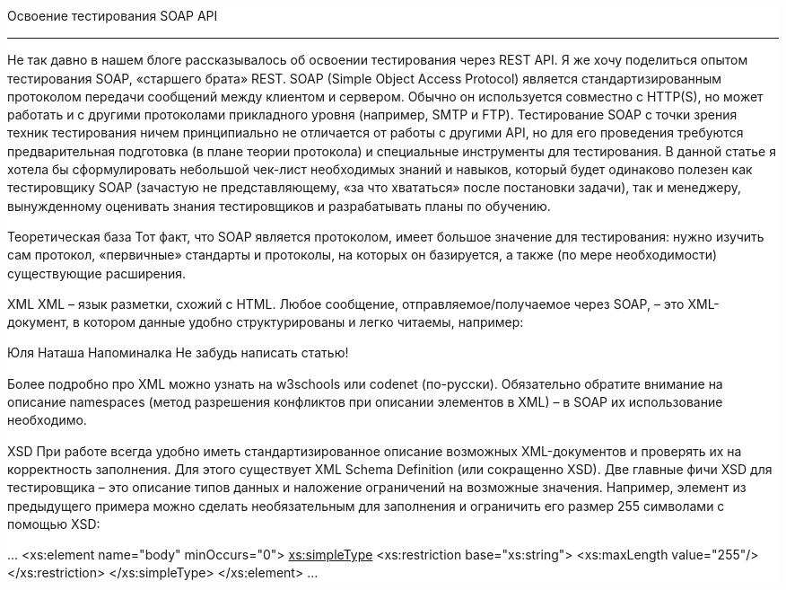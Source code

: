 Освоение тестирования SOAP API

----------

Не так давно в нашем блоге рассказывалось об освоении тестирования через REST API. Я же хочу поделиться опытом тестирования SOAP, «старшего брата» REST.
SOAP (Simple Object Access Protocol) является стандартизированным протоколом передачи сообщений между клиентом и сервером. Обычно он используется совместно с HTTP(S), но может работать и с другими протоколами прикладного уровня (например, SMTP и FTP).
Тестирование SOAP с точки зрения техник тестирования ничем принципиально не отличается от работы с другими API, но для его проведения требуются предварительная подготовка (в плане теории протокола) и специальные инструменты для тестирования. В данной статье я хотела бы сформулировать небольшой чек-лист необходимых знаний и навыков, который будет одинаково полезен как тестировщику SOAP (зачастую не представляющему, «за что хвататься» после постановки задачи), так и менеджеру, вынужденному оценивать знания тестировщиков и разрабатывать планы по обучению.


Теоретическая база
Тот факт, что SOAP является протоколом, имеет большое значение для тестирования: нужно изучить сам протокол, «первичные» стандарты и протоколы, на которых он базируется, а также (по мере необходимости) существующие расширения.

XML
XML – язык разметки, схожий с HTML. Любое сообщение, отправляемое/получаемое через SOAP, – это XML-документ, в котором данные удобно структурированы и легко читаемы, например:

<?xml version="1.0"?>
<note>
<to>Юля</to>
<from>Наташа</from>
<heading>Напоминалка</heading>
<body>Не забудь написать статью!</body>
</note>

Более подробно про XML можно узнать на w3schools или codenet (по-русски). Обязательно обратите внимание на описание namespaces (метод разрешения конфликтов при описании элементов в XML) – в SOAP их использование необходимо.

XSD
При работе всегда удобно иметь стандартизированное описание возможных XML-документов и проверять их на корректность заполнения. Для этого существует XML Schema Definition (или сокращенно XSD). Две главные фичи XSD для тестировщика – это описание типов данных и наложение ограничений на возможные значения. Например, элемент из предыдущего примера можно сделать необязательным для заполнения и ограничить его размер 255 символами с помощью XSD:

...
<xs:element name="body" minOccurs="0">
<xs:simpleType>
<xs:restriction base="xs:string">
<xs:maxLength value="255"/>
</xs:restriction>
</xs:simpleType>
</xs:element>
...
